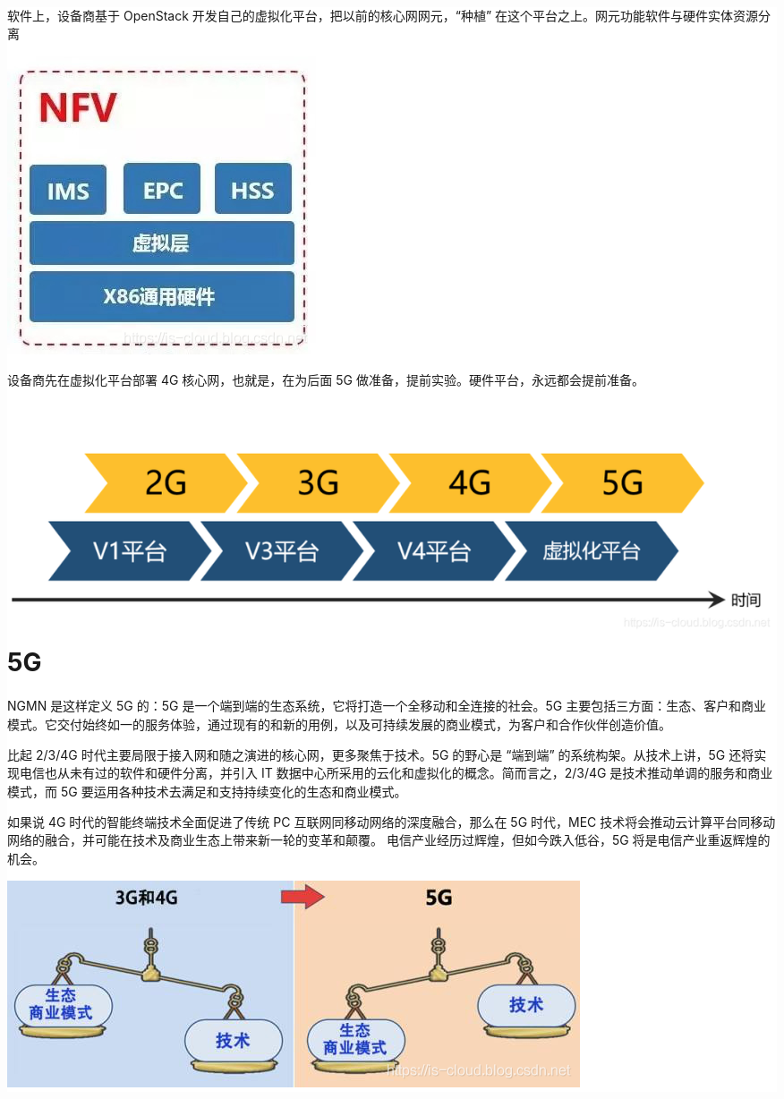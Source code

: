 软件上，设备商基于 OpenStack 开发自己的虚拟化平台，把以前的核心网网元，“种植” 在这个平台之上。网元功能软件与硬件实体资源分离

![](/assets/network-hardwarenetwork-5g-4gnfv2.png)

设备商先在虚拟化平台部署 4G 核心网，也就是，在为后面 5G 做准备，提前实验。硬件平台，永远都会提前准备。

# ![](/assets/network-hardwarenetwork-5g-4gnfv3.png)5G

NGMN 是这样定义 5G 的：5G 是一个端到端的生态系统，它将打造一个全移动和全连接的社会。5G 主要包括三方面：生态、客户和商业模式。它交付始终如一的服务体验，通过现有的和新的用例，以及可持续发展的商业模式，为客户和合作伙伴创造价值。

比起 2/3/4G 时代主要局限于接入网和随之演进的核心网，更多聚焦于技术。5G 的野心是 “端到端” 的系统构架。从技术上讲，5G 还将实现电信也从未有过的软件和硬件分离，并引入 IT 数据中心所采用的云化和虚拟化的概念。简而言之，2/3/4G 是技术推动单调的服务和商业模式，而 5G 要运用各种技术去满足和支持持续变化的生态和商业模式。

如果说 4G 时代的智能终端技术全面促进了传统 PC 互联网同移动网络的深度融合，那么在 5G 时代，MEC 技术将会推动云计算平台同移动网络的融合，并可能在技术及商业生态上带来新一轮的变革和颠覆。 电信产业经历过辉煌，但如今跌入低谷，5G 将是电信产业重返辉煌的机会。

![](/assets/network-hardwarenetwork-5g-5g1.png)
